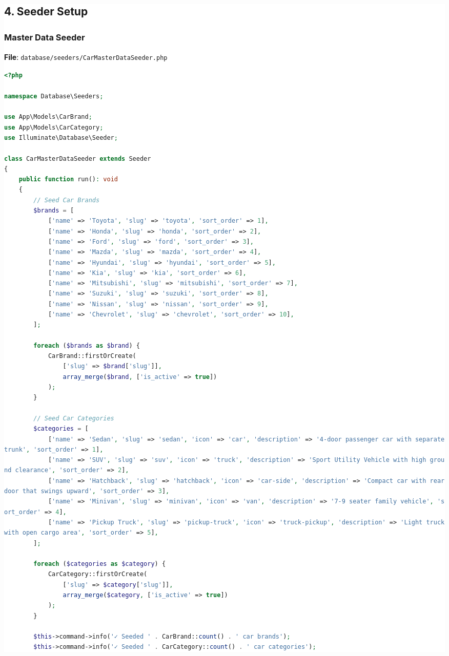
## 4. Seeder Setup

### Master Data Seeder
**File**: `database/seeders/CarMasterDataSeeder.php`

```php
<?php

namespace Database\Seeders;

use App\Models\CarBrand;
use App\Models\CarCategory;
use Illuminate\Database\Seeder;

class CarMasterDataSeeder extends Seeder
{
    public function run(): void
    {
        // Seed Car Brands
        $brands = [
            ['name' => 'Toyota', 'slug' => 'toyota', 'sort_order' => 1],
            ['name' => 'Honda', 'slug' => 'honda', 'sort_order' => 2],
            ['name' => 'Ford', 'slug' => 'ford', 'sort_order' => 3],
            ['name' => 'Mazda', 'slug' => 'mazda', 'sort_order' => 4],
            ['name' => 'Hyundai', 'slug' => 'hyundai', 'sort_order' => 5],
            ['name' => 'Kia', 'slug' => 'kia', 'sort_order' => 6],
            ['name' => 'Mitsubishi', 'slug' => 'mitsubishi', 'sort_order' => 7],
            ['name' => 'Suzuki', 'slug' => 'suzuki', 'sort_order' => 8],
            ['name' => 'Nissan', 'slug' => 'nissan', 'sort_order' => 9],
            ['name' => 'Chevrolet', 'slug' => 'chevrolet', 'sort_order' => 10],
        ];

        foreach ($brands as $brand) {
            CarBrand::firstOrCreate(
                ['slug' => $brand['slug']],
                array_merge($brand, ['is_active' => true])
            );
        }

        // Seed Car Categories
        $categories = [
            ['name' => 'Sedan', 'slug' => 'sedan', 'icon' => 'car', 'description' => '4-door passenger car with separate trunk', 'sort_order' => 1],
            ['name' => 'SUV', 'slug' => 'suv', 'icon' => 'truck', 'description' => 'Sport Utility Vehicle with high ground clearance', 'sort_order' => 2],
            ['name' => 'Hatchback', 'slug' => 'hatchback', 'icon' => 'car-side', 'description' => 'Compact car with rear door that swings upward', 'sort_order' => 3],
            ['name' => 'Minivan', 'slug' => 'minivan', 'icon' => 'van', 'description' => '7-9 seater family vehicle', 'sort_order' => 4],
            ['name' => 'Pickup Truck', 'slug' => 'pickup-truck', 'icon' => 'truck-pickup', 'description' => 'Light truck with open cargo area', 'sort_order' => 5],
        ];

        foreach ($categories as $category) {
            CarCategory::firstOrCreate(
                ['slug' => $category['slug']],
                array_merge($category, ['is_active' => true])
            );
        }

        $this->command->info('✓ Seeded ' . CarBrand::count() . ' car brands');
        $this->command->info('✓ Seeded ' . CarCategory::count() . ' car categories');
```
